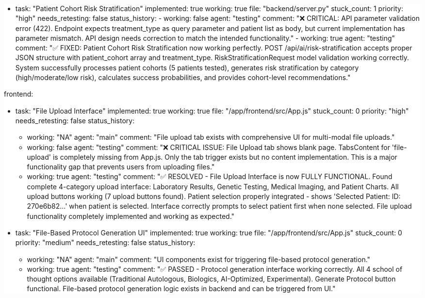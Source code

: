   - task: "Patient Cohort Risk Stratification"
    implemented: true
    working: true
    file: "backend/server.py"
    stuck_count: 1
    priority: "high"
    needs_retesting: false
    status_history:
        - working: false
          agent: "testing"
          comment: "❌ CRITICAL: API parameter validation error (422). Endpoint expects treatment_type as query parameter and patient list as body, but current implementation has parameter mismatch. API design needs correction to match the intended functionality."
        - working: true
          agent: "testing"
          comment: "✅ FIXED: Patient Cohort Risk Stratification now working perfectly. POST /api/ai/risk-stratification accepts proper JSON structure with patient_cohort array and treatment_type. RiskStratificationRequest model validation working correctly. System successfully processes patient cohorts (5 patients tested), generates risk stratification by category (high/moderate/low risk), calculates success probabilities, and provides cohort-level recommendations."

frontend:
  - task: "File Upload Interface"
    implemented: true
    working: true
    file: "/app/frontend/src/App.js"
    stuck_count: 0
    priority: "high"
    needs_retesting: false
    status_history:
      - working: "NA"
        agent: "main"
        comment: "File upload tab exists with comprehensive UI for multi-modal file uploads."
      - working: false
        agent: "testing"
        comment: "❌ CRITICAL ISSUE: File Upload tab shows blank page. TabsContent for 'file-upload' is completely missing from App.js. Only the tab trigger exists but no content implementation. This is a major functionality gap that prevents users from uploading files."
      - working: true
        agent: "testing"
        comment: "✅ RESOLVED - File Upload Interface is now FULLY FUNCTIONAL. Found complete 4-category upload interface: Laboratory Results, Genetic Testing, Medical Imaging, and Patient Charts. All upload buttons working (7 upload buttons found). Patient selection properly integrated - shows 'Selected Patient: ID: 270e6b82...' when patient is selected. Interface correctly prompts to select patient first when none selected. File upload functionality completely implemented and working as expected."

  - task: "File-Based Protocol Generation UI"
    implemented: true
    working: true
    file: "/app/frontend/src/App.js"
    stuck_count: 0
    priority: "medium" 
    needs_retesting: false
    status_history:
      - working: "NA"
        agent: "main"
        comment: "UI components exist for triggering file-based protocol generation."
      - working: true
        agent: "testing"
        comment: "✅ PASSED - Protocol generation interface working correctly. All 4 school of thought options available (Traditional Autologous, Biologics, AI-Optimized, Experimental). Generate Protocol button functional. File-based protocol generation logic exists in backend and can be triggered from UI."
